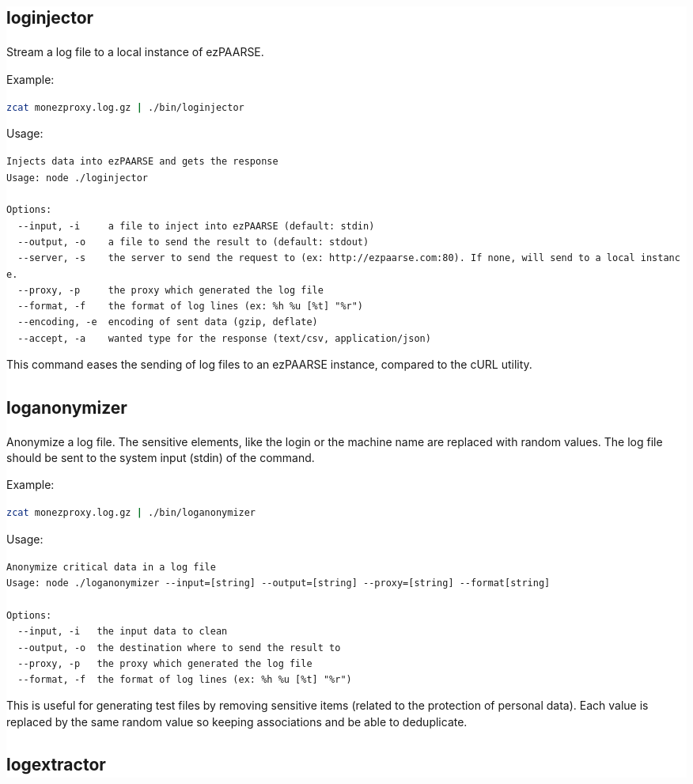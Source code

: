 ## loginjector

Stream a log file to a local instance of ezPAARSE.

Example:
```bash
zcat monezproxy.log.gz | ./bin/loginjector
```

Usage:
```
Injects data into ezPAARSE and gets the response
Usage: node ./loginjector

Options:
  --input, -i     a file to inject into ezPAARSE (default: stdin)
  --output, -o    a file to send the result to (default: stdout)
  --server, -s    the server to send the request to (ex: http://ezpaarse.com:80). If none, will send to a local instance.
  --proxy, -p     the proxy which generated the log file
  --format, -f    the format of log lines (ex: %h %u [%t] "%r")
  --encoding, -e  encoding of sent data (gzip, deflate)
  --accept, -a    wanted type for the response (text/csv, application/json)
```

This command eases the sending of log files to an ezPAARSE instance, compared to the cURL utility.

## loganonymizer

Anonymize a log file. The sensitive elements, like the login or the machine name are replaced with random values. The log file should be sent to the system input (stdin) of the command.

Example:
```bash
zcat monezproxy.log.gz | ./bin/loganonymizer
```

Usage:
```
Anonymize critical data in a log file
Usage: node ./loganonymizer --input=[string] --output=[string] --proxy=[string] --format[string]

Options:
  --input, -i   the input data to clean                      
  --output, -o  the destination where to send the result to  
  --proxy, -p   the proxy which generated the log file       
  --format, -f  the format of log lines (ex: %h %u [%t] "%r")
```

This is useful for generating test files by removing sensitive items (related to the protection of personal data). Each value is replaced by the same random value so keeping associations and be able to deduplicate.

## logextractor

